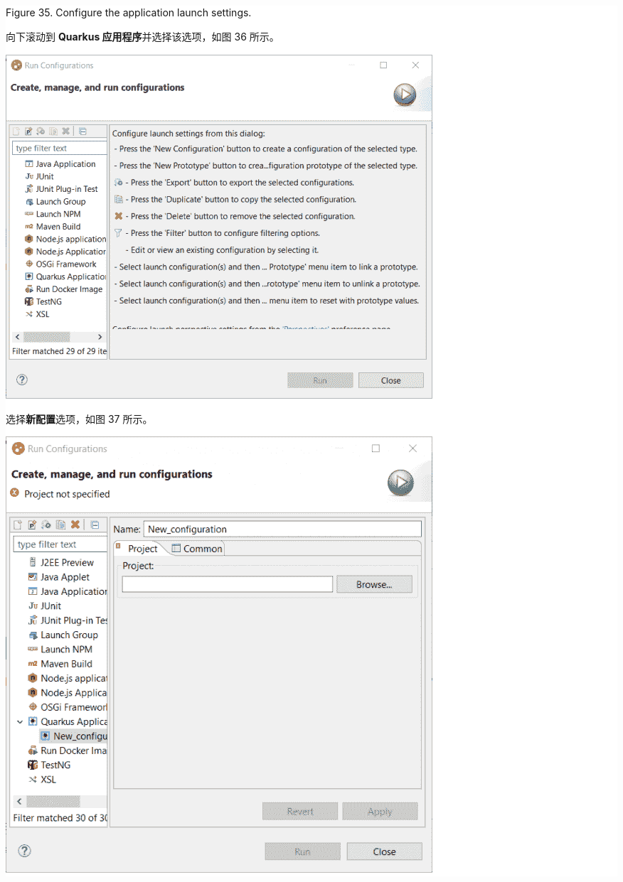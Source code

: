 Figure 35\. Configure the application launch settings.

向下滚动到 **Quarkus 应用程序**并选择该选项，如图 36 所示。

[![A screenshot shows the 'Quarkus Application' option in the left-side toolbar.](img/0b90775310e5d06eb90f7c06813ea788.png "img_5e6f30d70f70e")](/sites/default/files/blog/2020/03/img_5e6f30d70f70e.png)

选择**新配置**选项，如图 37 所示。

[![A screenshot shows the 'New configuration' option under 'Quarkus application'.](img/6deb03ae811c13dc3111761a803744ba.png "img_5e6f30f50f6a6")](/sites/default/files/blog/2020/03/img_5e6f30f50f6a6.png)

